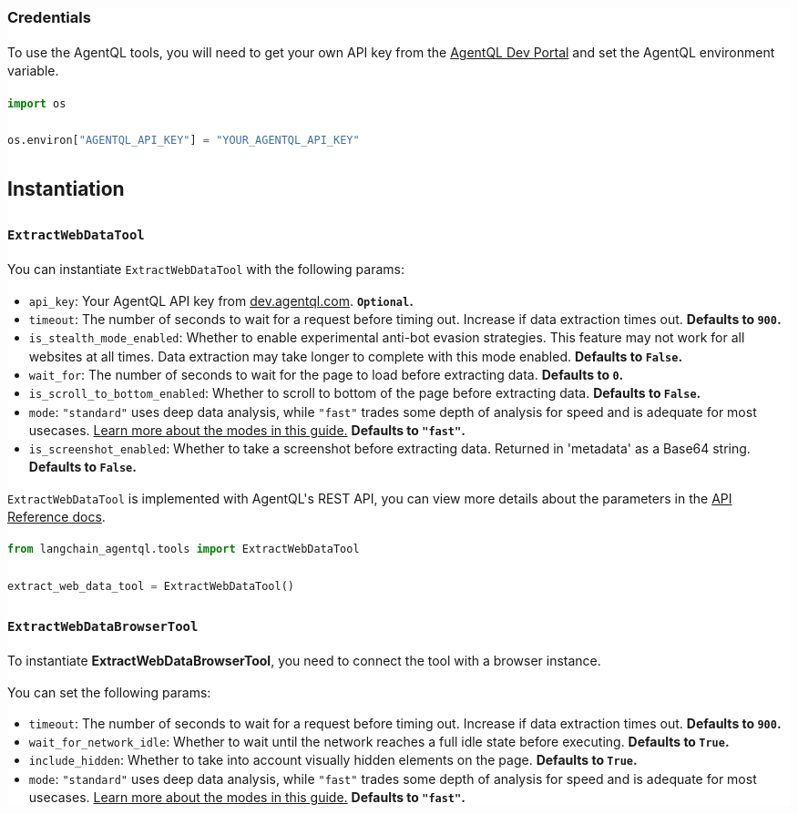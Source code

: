 ### Credentials

To use the AgentQL tools, you will need to get your own API key from the [AgentQL Dev Portal](https://dev.agentql.com/) and set the AgentQL environment variable.

```python
import os

os.environ["AGENTQL_API_KEY"] = "YOUR_AGENTQL_API_KEY"
```

## Instantiation

### `ExtractWebDataTool`

You can instantiate `ExtractWebDataTool` with the following params:

- `api_key`: Your AgentQL API key from [dev.agentql.com](https://dev.agentql.com). **`Optional`.**
- `timeout`: The number of seconds to wait for a request before timing out. Increase if data extraction times out. **Defaults to `900`.**
- `is_stealth_mode_enabled`: Whether to enable experimental anti-bot evasion strategies. This feature may not work for all websites at all times. Data extraction may take longer to complete with this mode enabled. **Defaults to `False`.**
- `wait_for`: The number of seconds to wait for the page to load before extracting data. **Defaults to `0`.**
- `is_scroll_to_bottom_enabled`: Whether to scroll to bottom of the page before extracting data. **Defaults to `False`.**
- `mode`: `"standard"` uses deep data analysis, while `"fast"` trades some depth of analysis for speed and is adequate for most usecases. [Learn more about the modes in this guide.](https://docs.agentql.com/accuracy/standard-mode) **Defaults to `"fast"`.**
- `is_screenshot_enabled`: Whether to take a screenshot before extracting data. Returned in 'metadata' as a Base64 string. **Defaults to `False`.**

`ExtractWebDataTool` is implemented with AgentQL's REST API, you can view more details about the parameters in the [API Reference docs](https://docs.agentql.com/rest-api/api-reference).

```python
from langchain_agentql.tools import ExtractWebDataTool

extract_web_data_tool = ExtractWebDataTool()
```

### `ExtractWebDataBrowserTool`

To instantiate **ExtractWebDataBrowserTool**, you need to connect the tool with a browser instance.

You can set the following params:

- `timeout`: The number of seconds to wait for a request before timing out. Increase if data extraction times out. **Defaults to `900`.**
- `wait_for_network_idle`: Whether to wait until the network reaches a full idle state before executing. **Defaults to `True`.**
- `include_hidden`: Whether to take into account visually hidden elements on the page. **Defaults to `True`.**
- `mode`: `"standard"` uses deep data analysis, while `"fast"` trades some depth of analysis for speed and is adequate for most usecases. [Learn more about the modes in this guide.](https://docs.agentql.com/accuracy/standard-mode) **Defaults to `"fast"`.**
